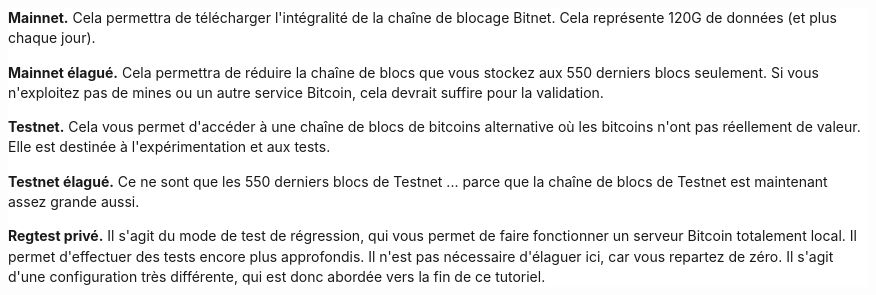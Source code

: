 **Mainnet.** Cela permettra de télécharger l'intégralité de la chaîne de blocage Bitnet. Cela représente 120G de données (et plus chaque jour).

**Mainnet élagué.** Cela permettra de réduire la chaîne de blocs que vous stockez aux 550 derniers blocs seulement. Si vous n'exploitez pas de mines ou un autre service Bitcoin, cela devrait suffire pour la validation.

**Testnet.** Cela vous permet d'accéder à une chaîne de blocs de bitcoins alternative où les bitcoins n'ont pas réellement de valeur. Elle est destinée à l'expérimentation et aux tests.

**Testnet élagué.** Ce ne sont que les 550 derniers blocs de Testnet ... parce que la chaîne de blocs de Testnet est maintenant assez grande aussi.

**Regtest privé.** Il s'agit du mode de test de régression, qui vous permet de faire fonctionner un serveur Bitcoin totalement local. Il permet d'effectuer des tests encore plus approfondis. Il n'est pas nécessaire d'élaguer ici, car vous repartez de zéro. Il s'agit d'une configuration très différente, qui est donc abordée vers la fin de ce tutoriel.